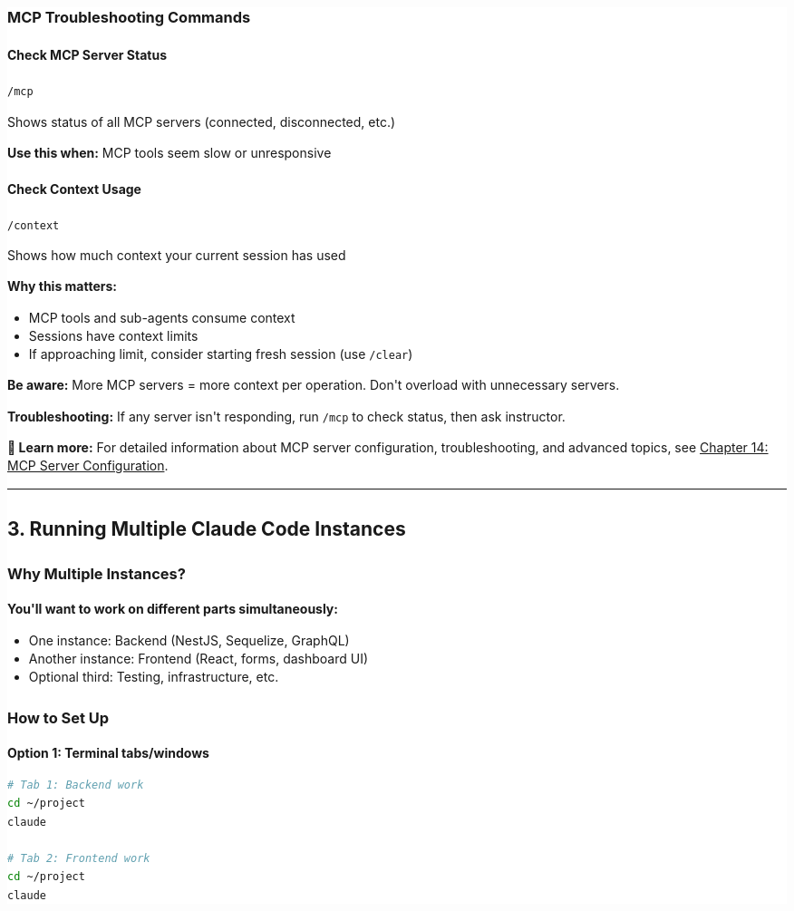 
### MCP Troubleshooting Commands

#### Check MCP Server Status

```
/mcp
```

Shows status of all MCP servers (connected, disconnected, etc.)

**Use this when:** MCP tools seem slow or unresponsive

#### Check Context Usage

```
/context
```

Shows how much context your current session has used

**Why this matters:**

- MCP tools and sub-agents consume context
- Sessions have context limits
- If approaching limit, consider starting fresh session (use `/clear`)

**Be aware:** More MCP servers = more context per operation. Don't overload with unnecessary servers.

**Troubleshooting:** If any server isn't responding, run `/mcp` to check status, then ask instructor.

**📖 Learn more:** For detailed information about MCP server configuration, troubleshooting, and advanced topics, see [Chapter 14: MCP Server Configuration](../../chapters/14-mcp-servers.md).

---

## 3. Running Multiple Claude Code Instances

### Why Multiple Instances?

**You'll want to work on different parts simultaneously:**

- One instance: Backend (NestJS, Sequelize, GraphQL)
- Another instance: Frontend (React, forms, dashboard UI)
- Optional third: Testing, infrastructure, etc.

### How to Set Up

**Option 1: Terminal tabs/windows**

```bash
# Tab 1: Backend work
cd ~/project
claude

# Tab 2: Frontend work
cd ~/project
claude
```
